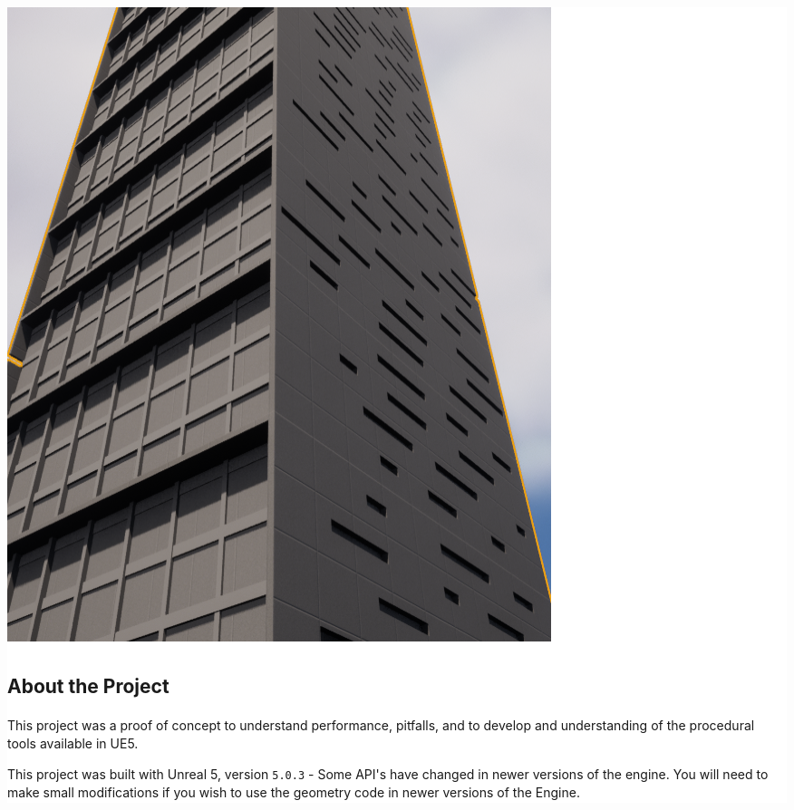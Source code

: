 <img src="docs/image/building-wip-2.png"
     alt="Building"
     style="margin-right: 10px; width: 600px; height: 700px; object-fit: none" />

## About the Project 
This project was a proof of concept to understand performance, pitfalls, and to develop and understanding of the procedural tools available in UE5.

This project was built with Unreal 5, version `5.0.3` - Some API's have changed in newer versions of the engine. 
You will need to make small modifications if you wish to use the geometry code in newer versions of the Engine.

